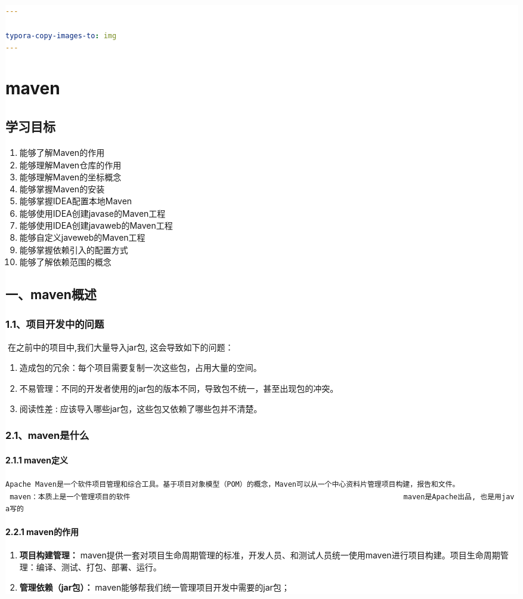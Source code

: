 ```yaml
---

typora-copy-images-to: img
---
```


#  maven

## 学习目标

1. 能够了解Maven的作用
2. 能够理解Maven仓库的作用
3. 能够理解Maven的坐标概念
4. 能够掌握Maven的安装
5. 能够掌握IDEA配置本地Maven
6. 能够使用IDEA创建javase的Maven工程
7. 能够使用IDEA创建javaweb的Maven工程
8. 能够自定义javeweb的Maven工程
9. 能够掌握依赖引入的配置方式
10. 能够了解依赖范围的概念



## 一、maven概述

### 1.1、项目开发中的问题 



​		在之前中的项目中,我们大量导入jar包, 这会导致如下的问题：

1)    造成包的冗余：每个项目需要复制一次这些包，占用大量的空间。

2)    不易管理：不同的开发者使用的jar包的版本不同，导致包不统一，甚至出现包的冲突。

3)    阅读性差 :  应该导入哪些jar包，这些包又依赖了哪些包并不清楚。

### 2.1、maven是什么

#### 2.1.1  maven定义  

~~~markdown
Apache Maven是一个软件项目管理和综合工具。基于项目对象模型（POM）的概念，Maven可以从一个中心资料片管理项目构建，报告和文件。
 maven：本质上是一个管理项目的软件																maven是Apache出品, 也是用java写的 											
~~~

#### 2.2.1 maven的作用

1. **项目构建管理：** maven提供一套对项目生命周期管理的标准，开发人员、和测试人员统一使用maven进行项目构建。项目生命周期管理：编译、测试、打包、部署、运行。

2. **管理依赖（jar包）：** maven能够帮我们统一管理项目开发中需要的jar包； 
